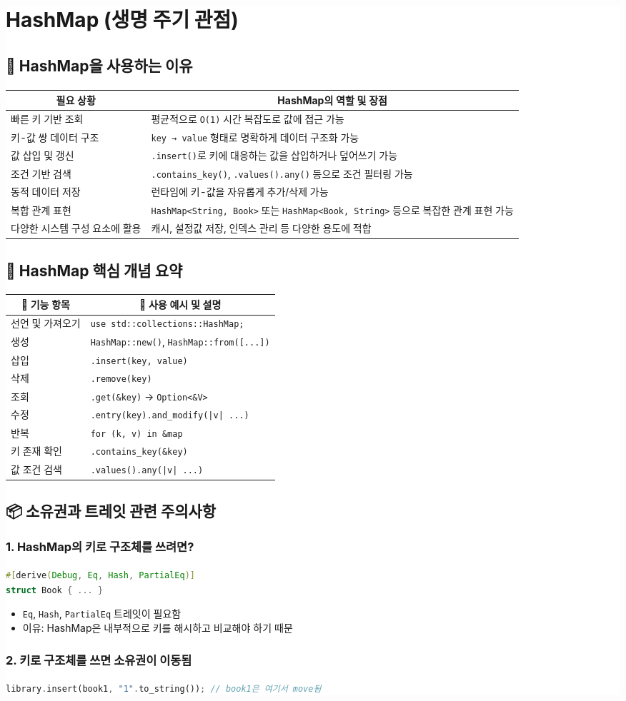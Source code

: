 # HashMap (생명 주기 관점)

## 🎯 HashMap을 사용하는 이유

| 필요 상황                     | HashMap의 역할 및 장점                                      |
|------------------------------|-------------------------------------------------------------|
| 빠른 키 기반 조회             | 평균적으로 `O(1)` 시간 복잡도로 값에 접근 가능              |
| 키-값 쌍 데이터 구조          | `key → value` 형태로 명확하게 데이터 구조화 가능             |
| 값 삽입 및 갱신              | `.insert()`로 키에 대응하는 값을 삽입하거나 덮어쓰기 가능     |
| 조건 기반 검색               | `.contains_key()`, `.values().any()` 등으로 조건 필터링 가능  |
| 동적 데이터 저장             | 런타임에 키-값을 자유롭게 추가/삭제 가능                     |
| 복합 관계 표현               | `HashMap<String, Book>` 또는 `HashMap<Book, String>` 등으로 복잡한 관계 표현 가능 |
| 다양한 시스템 구성 요소에 활용 | 캐시, 설정값 저장, 인덱스 관리 등 다양한 용도에 적합          |

## 🧠 HashMap 핵심 개념 요약
| 🧠 기능 항목                | 🔧 사용 예시 및 설명                                               |
|----------------------------|--------------------------------------------------------------------|
| 선언 및 가져오기           | `use std::collections::HashMap;`                                   |
| 생성                       | `HashMap::new()`, `HashMap::from([...])`                           |
| 삽입                       | `.insert(key, value)`                                              |
| 삭제                       | `.remove(key)`                                                     |
| 조회                       | `.get(&key)` → `Option<&V>`                                        |
| 수정                       | `.entry(key).and_modify(\|v\| ...)`                                  |
| 반복                       | `for (k, v) in &map`                                               |
| 키 존재 확인               | `.contains_key(&key)`                                              |
| 값 조건 검색               | `.values().any(\|v\| ...)`                                           |



## 📦 소유권과 트레잇 관련 주의사항
### 1. HashMap의 키로 구조체를 쓰려면?
```rust
#[derive(Debug, Eq, Hash, PartialEq)]
struct Book { ... }
```

- `Eq`, `Hash`, `PartialEq` 트레잇이 필요함
- 이유: HashMap은 내부적으로 키를 해시하고 비교해야 하기 때문
### 2. 키로 구조체를 쓰면 소유권이 이동됨
```rust
library.insert(book1, "1".to_string()); // book1은 여기서 move됨
```
